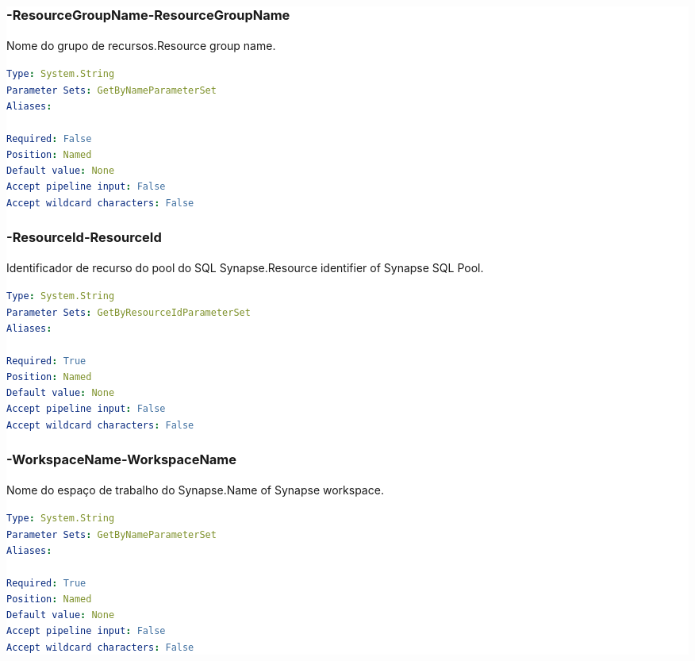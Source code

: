 ### <span data-ttu-id="34508-123">-ResourceGroupName</span><span class="sxs-lookup"><span data-stu-id="34508-123">-ResourceGroupName</span></span>
<span data-ttu-id="34508-124">Nome do grupo de recursos.</span><span class="sxs-lookup"><span data-stu-id="34508-124">Resource group name.</span></span>

```yaml
Type: System.String
Parameter Sets: GetByNameParameterSet
Aliases:

Required: False
Position: Named
Default value: None
Accept pipeline input: False
Accept wildcard characters: False
```

### <span data-ttu-id="34508-125">-ResourceId</span><span class="sxs-lookup"><span data-stu-id="34508-125">-ResourceId</span></span>
<span data-ttu-id="34508-126">Identificador de recurso do pool do SQL Synapse.</span><span class="sxs-lookup"><span data-stu-id="34508-126">Resource identifier of Synapse SQL Pool.</span></span>

```yaml
Type: System.String
Parameter Sets: GetByResourceIdParameterSet
Aliases:

Required: True
Position: Named
Default value: None
Accept pipeline input: False
Accept wildcard characters: False
```

### <span data-ttu-id="34508-127">-WorkspaceName</span><span class="sxs-lookup"><span data-stu-id="34508-127">-WorkspaceName</span></span>
<span data-ttu-id="34508-128">Nome do espaço de trabalho do Synapse.</span><span class="sxs-lookup"><span data-stu-id="34508-128">Name of Synapse workspace.</span></span>

```yaml
Type: System.String
Parameter Sets: GetByNameParameterSet
Aliases:

Required: True
Position: Named
Default value: None
Accept pipeline input: False
Accept wildcard characters: False
```
